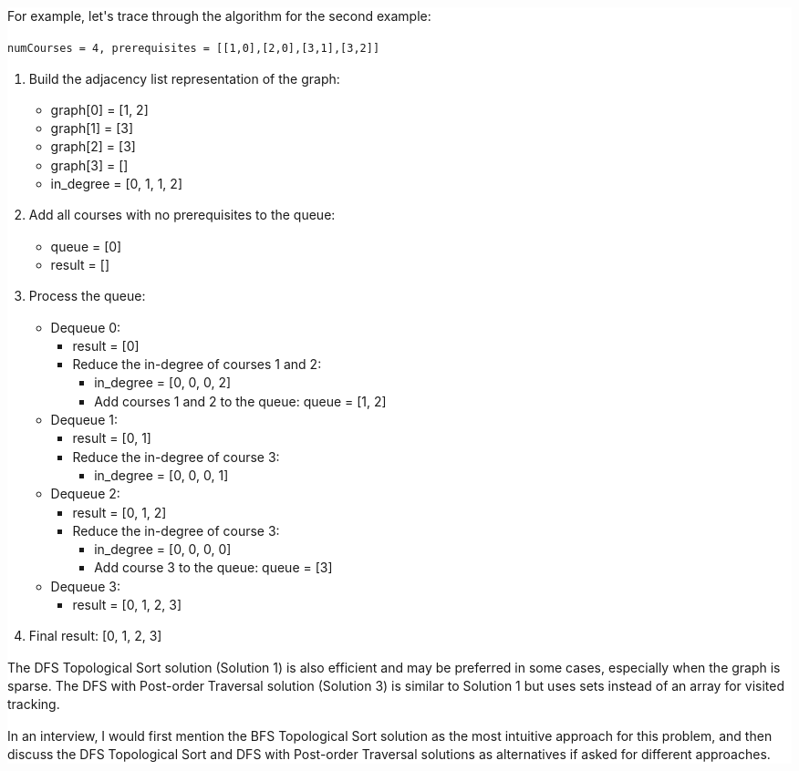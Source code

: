For example, let's trace through the algorithm for the second example:
```
numCourses = 4, prerequisites = [[1,0],[2,0],[3,1],[3,2]]
```

1. Build the adjacency list representation of the graph:
   - graph[0] = [1, 2]
   - graph[1] = [3]
   - graph[2] = [3]
   - graph[3] = []
   - in_degree = [0, 1, 1, 2]

2. Add all courses with no prerequisites to the queue:
   - queue = [0]
   - result = []

3. Process the queue:
   - Dequeue 0:
     - result = [0]
     - Reduce the in-degree of courses 1 and 2:
       - in_degree = [0, 0, 0, 2]
       - Add courses 1 and 2 to the queue: queue = [1, 2]
   - Dequeue 1:
     - result = [0, 1]
     - Reduce the in-degree of course 3:
       - in_degree = [0, 0, 0, 1]
   - Dequeue 2:
     - result = [0, 1, 2]
     - Reduce the in-degree of course 3:
       - in_degree = [0, 0, 0, 0]
       - Add course 3 to the queue: queue = [3]
   - Dequeue 3:
     - result = [0, 1, 2, 3]

4. Final result: [0, 1, 2, 3]

The DFS Topological Sort solution (Solution 1) is also efficient and may be preferred in some cases, especially when the graph is sparse. The DFS with Post-order Traversal solution (Solution 3) is similar to Solution 1 but uses sets instead of an array for visited tracking.

In an interview, I would first mention the BFS Topological Sort solution as the most intuitive approach for this problem, and then discuss the DFS Topological Sort and DFS with Post-order Traversal solutions as alternatives if asked for different approaches.
